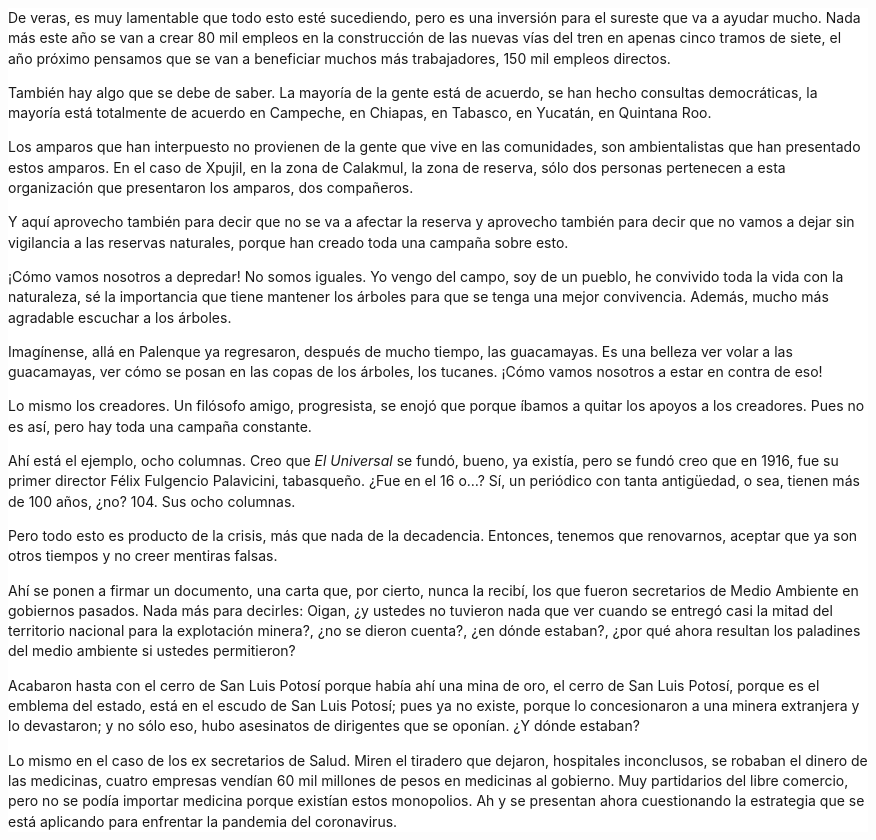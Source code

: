 De veras, es muy lamentable que todo esto esté sucediendo, pero es una
inversión para el sureste que va a ayudar mucho. Nada más este año se van a
crear 80 mil empleos en la construcción de las nuevas vías del tren en apenas
cinco tramos de siete, el año próximo pensamos que se van a beneficiar muchos
más trabajadores, 150 mil empleos directos.

También hay algo que se debe de saber. La mayoría de la gente está de acuerdo,
se han hecho consultas democráticas, la mayoría está totalmente de acuerdo en
Campeche, en Chiapas, en Tabasco, en Yucatán, en Quintana Roo.

Los amparos que han interpuesto no provienen de la gente que vive en las
comunidades, son ambientalistas que han presentado estos amparos. En el caso
de Xpujil, en la zona de Calakmul, la zona de reserva, sólo dos personas
pertenecen a esta organización que presentaron los amparos, dos compañeros.

Y aquí aprovecho también para decir que no se va a afectar la reserva y
aprovecho también para decir que no vamos a dejar sin vigilancia a las
reservas naturales, porque han creado toda una campaña sobre esto.

¡Cómo vamos nosotros a depredar! No somos iguales. Yo vengo del campo, soy de
un pueblo, he convivido toda la vida con la naturaleza, sé la importancia que
tiene mantener los árboles para que se tenga una mejor convivencia. Además,
mucho más agradable escuchar a los árboles.

Imagínense, allá en Palenque ya regresaron, después de mucho tiempo, las
guacamayas. Es una belleza ver volar a las guacamayas, ver cómo se posan en
las copas de los árboles, los tucanes. ¡Cómo vamos nosotros a estar en contra
de eso!

Lo mismo los creadores. Un filósofo amigo, progresista, se enojó que porque
íbamos a quitar los apoyos a los creadores. Pues no es así, pero hay toda una
campaña constante.

Ahí está el ejemplo, ocho columnas. Creo que _El Universal_ se fundó, bueno,
ya existía, pero se fundó creo que en 1916, fue su primer director Félix
Fulgencio Palavicini, tabasqueño. ¿Fue en el 16 o…? Sí, un periódico con tanta
antigüedad, o sea, tienen más de 100 años, ¿no? 104. Sus ocho columnas.

Pero todo esto es producto de la crisis, más que nada de la decadencia.
Entonces, tenemos que renovarnos, aceptar que ya son otros tiempos y no creer
mentiras falsas.

Ahí se ponen a firmar un documento, una carta que, por cierto, nunca la
recibí, los que fueron secretarios de Medio Ambiente en gobiernos pasados.
Nada más para decirles: Oigan, ¿y ustedes no tuvieron nada que ver cuando se
entregó casi la mitad del territorio nacional para la explotación minera?, ¿no
se dieron cuenta?, ¿en dónde estaban?, ¿por qué ahora resultan los paladines
del medio ambiente si ustedes permitieron?

Acabaron hasta con el cerro de San Luis Potosí porque había ahí una mina de
oro, el cerro de San Luis Potosí, porque es el emblema del estado, está en el
escudo de San Luis Potosí; pues ya no existe, porque lo concesionaron a una
minera extranjera y lo devastaron; y no sólo eso, hubo asesinatos de
dirigentes que se oponían. ¿Y dónde estaban?

Lo mismo en el caso de los ex secretarios de Salud. Miren el tiradero que
dejaron, hospitales inconclusos, se robaban el dinero de las medicinas, cuatro
empresas vendían 60 mil millones de pesos en medicinas al gobierno. Muy
partidarios del libre comercio, pero no se podía importar medicina porque
existían estos monopolios. Ah y se presentan ahora cuestionando la estrategia
que se está aplicando para enfrentar la pandemia del coronavirus.
